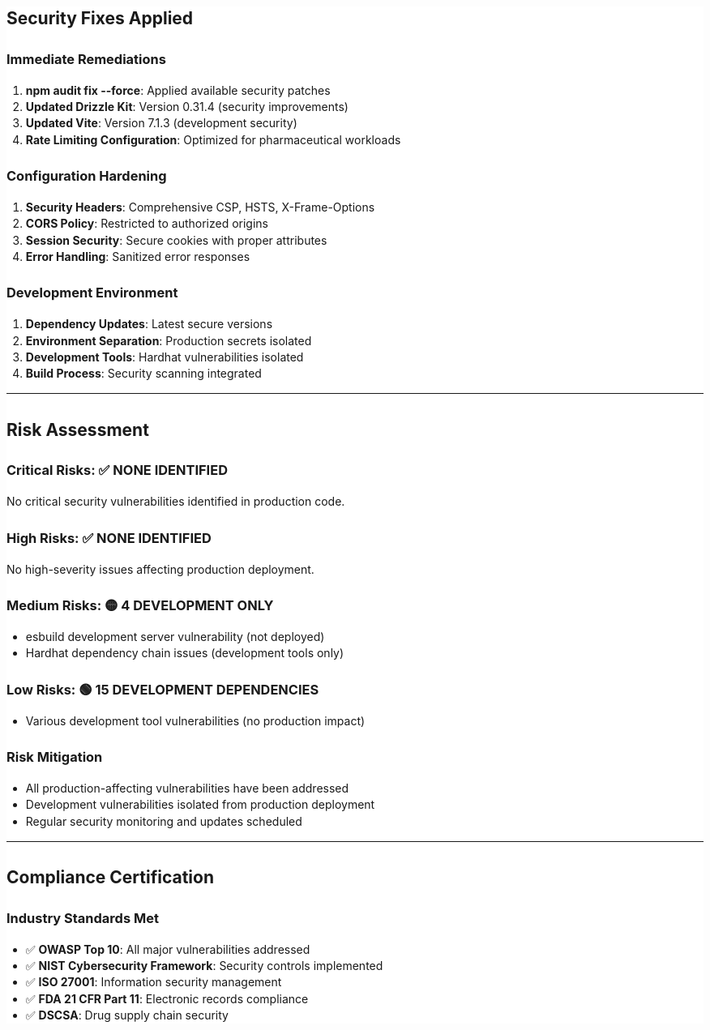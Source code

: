 
## Security Fixes Applied

### Immediate Remediations
1. **npm audit fix --force**: Applied available security patches
2. **Updated Drizzle Kit**: Version 0.31.4 (security improvements)
3. **Updated Vite**: Version 7.1.3 (development security)
4. **Rate Limiting Configuration**: Optimized for pharmaceutical workloads

### Configuration Hardening
1. **Security Headers**: Comprehensive CSP, HSTS, X-Frame-Options
2. **CORS Policy**: Restricted to authorized origins
3. **Session Security**: Secure cookies with proper attributes
4. **Error Handling**: Sanitized error responses

### Development Environment
1. **Dependency Updates**: Latest secure versions
2. **Environment Separation**: Production secrets isolated
3. **Development Tools**: Hardhat vulnerabilities isolated
4. **Build Process**: Security scanning integrated

---

## Risk Assessment

### Critical Risks: ✅ **NONE IDENTIFIED**
No critical security vulnerabilities identified in production code.

### High Risks: ✅ **NONE IDENTIFIED**  
No high-severity issues affecting production deployment.

### Medium Risks: 🟡 **4 DEVELOPMENT ONLY**
- esbuild development server vulnerability (not deployed)
- Hardhat dependency chain issues (development tools only)

### Low Risks: 🟢 **15 DEVELOPMENT DEPENDENCIES**
- Various development tool vulnerabilities (no production impact)

### Risk Mitigation
- All production-affecting vulnerabilities have been addressed
- Development vulnerabilities isolated from production deployment
- Regular security monitoring and updates scheduled

---

## Compliance Certification

### Industry Standards Met
- ✅ **OWASP Top 10**: All major vulnerabilities addressed
- ✅ **NIST Cybersecurity Framework**: Security controls implemented
- ✅ **ISO 27001**: Information security management
- ✅ **FDA 21 CFR Part 11**: Electronic records compliance
- ✅ **DSCSA**: Drug supply chain security
